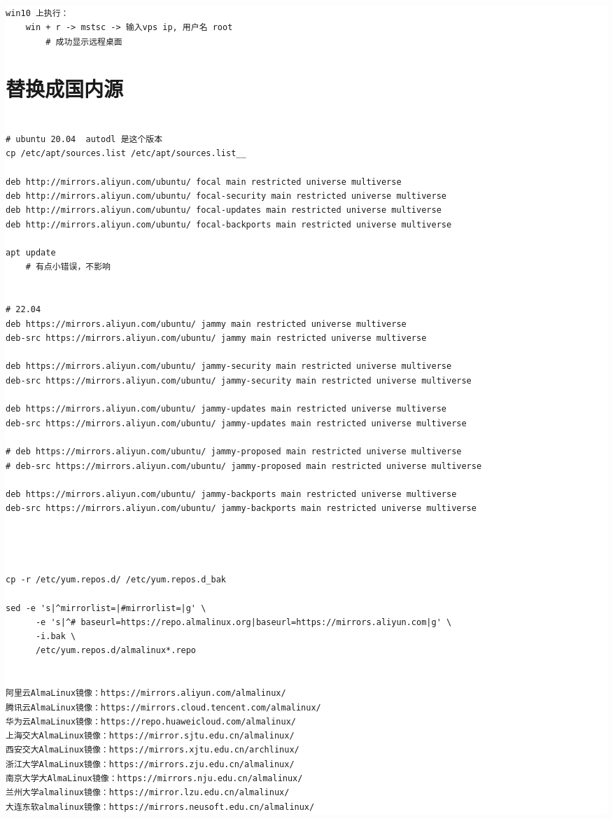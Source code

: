 ```
win10 上执行：
	win + r -> mstsc -> 输入vps ip, 用户名 root 
		# 成功显示远程桌面

```





# 替换成国内源

```

# ubuntu 20.04  autodl 是这个版本
cp /etc/apt/sources.list /etc/apt/sources.list__

deb http://mirrors.aliyun.com/ubuntu/ focal main restricted universe multiverse
deb http://mirrors.aliyun.com/ubuntu/ focal-security main restricted universe multiverse
deb http://mirrors.aliyun.com/ubuntu/ focal-updates main restricted universe multiverse
deb http://mirrors.aliyun.com/ubuntu/ focal-backports main restricted universe multiverse

apt update
	# 有点小错误，不影响


# 22.04
deb https://mirrors.aliyun.com/ubuntu/ jammy main restricted universe multiverse
deb-src https://mirrors.aliyun.com/ubuntu/ jammy main restricted universe multiverse

deb https://mirrors.aliyun.com/ubuntu/ jammy-security main restricted universe multiverse
deb-src https://mirrors.aliyun.com/ubuntu/ jammy-security main restricted universe multiverse

deb https://mirrors.aliyun.com/ubuntu/ jammy-updates main restricted universe multiverse
deb-src https://mirrors.aliyun.com/ubuntu/ jammy-updates main restricted universe multiverse

# deb https://mirrors.aliyun.com/ubuntu/ jammy-proposed main restricted universe multiverse
# deb-src https://mirrors.aliyun.com/ubuntu/ jammy-proposed main restricted universe multiverse

deb https://mirrors.aliyun.com/ubuntu/ jammy-backports main restricted universe multiverse
deb-src https://mirrors.aliyun.com/ubuntu/ jammy-backports main restricted universe multiverse




cp -r /etc/yum.repos.d/ /etc/yum.repos.d_bak

sed -e 's|^mirrorlist=|#mirrorlist=|g' \
      -e 's|^# baseurl=https://repo.almalinux.org|baseurl=https://mirrors.aliyun.com|g' \
      -i.bak \
      /etc/yum.repos.d/almalinux*.repo
      
      
阿里云AlmaLinux镜像：https://mirrors.aliyun.com/almalinux/
腾讯云AlmaLinux镜像：https://mirrors.cloud.tencent.com/almalinux/
华为云AlmaLinux镜像：https://repo.huaweicloud.com/almalinux/
上海交大AlmaLinux镜像：https://mirror.sjtu.edu.cn/almalinux/
西安交大AlmaLinux镜像：https://mirrors.xjtu.edu.cn/archlinux/
浙江大学AlmaLinux镜像：https://mirrors.zju.edu.cn/almalinux/
南京大学大AlmaLinux镜像：https://mirrors.nju.edu.cn/almalinux/
兰州大学almalinux镜像：https://mirror.lzu.edu.cn/almalinux/
大连东软almalinux镜像：https://mirrors.neusoft.edu.cn/almalinux/

```
